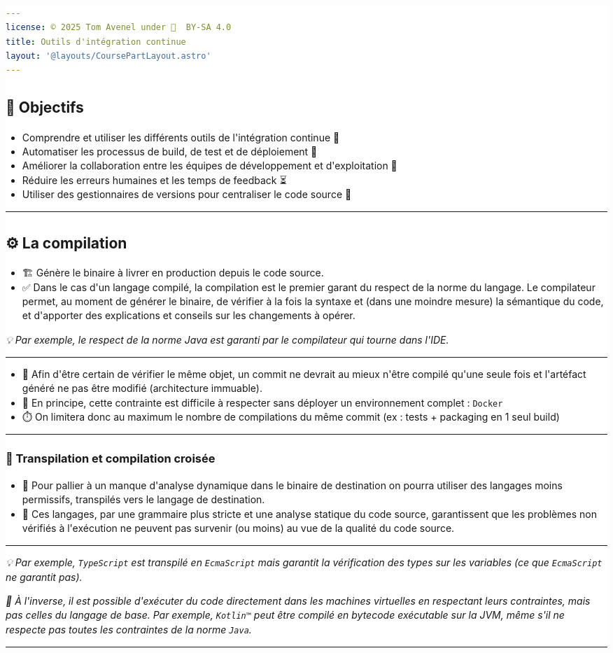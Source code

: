 ```yaml
---
license: © 2025 Tom Avenel under 󰵫  BY-SA 4.0
title: Outils d'intégration continue
layout: '@layouts/CoursePartLayout.astro'
---
```


## 🎯 Objectifs

- Comprendre et utiliser les différents outils de l'intégration continue 🧠
- Automatiser les processus de build, de test et de déploiement 🤖
- Améliorer la collaboration entre les équipes de développement et d'exploitation 🤝
- Réduire les erreurs humaines et les temps de feedback ⏳
- Utiliser des gestionnaires de versions pour centraliser le code source 💾

---

## ⚙️ La compilation

- 🏗️ Génère le binaire à livrer en production depuis le code source.
- ✅ Dans le cas d'un langage compilé, la compilation est le premier garant du respect de la norme du langage. Le compilateur permet, au moment de générer le binaire, de vérifier à la fois la syntaxe et (dans une moindre mesure) la sémantique du code, et d'apporter des explications et conseils sur les changements à opérer.

_💡 Par exemple, le respect de la norme Java est garanti par le compilateur qui tourne dans l'IDE._

---

- 🔁 Afin d'être certain de vérifier le même objet, un commit ne devrait au mieux n'être compilé qu'une seule fois et l'artéfact généré ne pas être modifié (architecture immuable).
- 🐳 En principe, cette contrainte est difficile à respecter sans déployer un environnement complet : `Docker`
- ⏱️ On limitera donc au maximum le nombre de compilations du même commit (ex : tests + packaging en 1 seul build)

---

### 🔁 Transpilation et compilation croisée

- 🔐 Pour pallier à un manque d'analyse dynamique dans le binaire de destination on pourra utiliser des langages moins permissifs, transpilés vers le langage de destination.
- 🧠 Ces langages, par une grammaire plus stricte et une analyse statique du code source, garantissent que les problèmes non vérifiés à l'exécution ne peuvent pas survenir (ou moins) au vue de la qualité du code source.

---

_💡 Par exemple, `TypeScript` est transpilé en `EcmaScript` mais garantit la vérification des types sur les variables (ce que `EcmaScript` ne garantit pas)._

_🔄 À l'inverse, il est possible d'exécuter du code directement dans les machines virtuelles en respectant leurs contraintes, mais pas celles du langage de base. Par exemple, `Kotlin™` peut être compilé en bytecode exécutable sur la JVM, même s'il ne respecte pas toutes les contraintes de la norme `Java`._

---